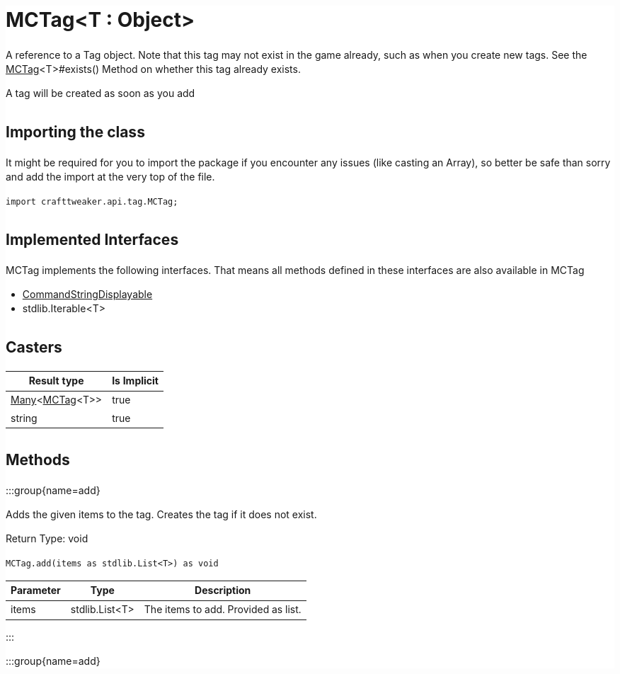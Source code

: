 # MCTag&LT;T : Object&GT;

A reference to a Tag object.
 Note that this tag may not exist in the game already, such as when you create new tags.
 See the [MCTag](/vanilla/api/tag/MCTag)&lt;T&gt;#exists() Method on whether this tag already exists.
 
 A tag will be created as soon as you add

## Importing the class

It might be required for you to import the package if you encounter any issues (like casting an Array), so better be safe than sorry and add the import at the very top of the file.
```zenscript
import crafttweaker.api.tag.MCTag;
```


## Implemented Interfaces
MCTag implements the following interfaces. That means all methods defined in these interfaces are also available in MCTag

- [CommandStringDisplayable](/vanilla/api/bracket/CommandStringDisplayable)
- stdlib.Iterable&lt;T&gt;

## Casters

| Result type | Is Implicit |
|-------------|-------------|
| [Many](/vanilla/api/util/Many)&lt;[MCTag](/vanilla/api/tag/MCTag)&lt;T&gt;&gt; | true |
| string | true |

## Methods

:::group{name=add}

Adds the given items to the tag. Creates the tag if it does not exist.

Return Type: void

```zenscript
MCTag.add(items as stdlib.List<T>) as void
```

| Parameter | Type | Description |
|-----------|------|-------------|
| items | stdlib.List&lt;T&gt; | The items to add. Provided as list. |


:::

:::group{name=add}
